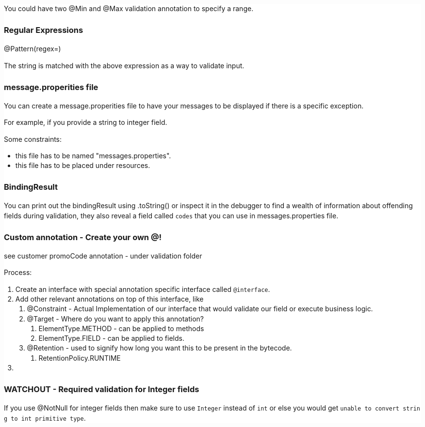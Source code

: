 You could have two @Min and @Max validation annotation to specify a range.

### Regular Expressions

@Pattern(regex=<pattern>)

The string is matched with the above expression as a way to validate input.

### message.properities file

You can create a message.properities file to have your messages to be displayed if there is a specific exception.

For example, if you provide a string to integer field.

Some constraints:
   - this file has to be named "messages.properties".
   - this file has to be placed under resources.

### BindingResult 

You can print out the bindingResult using .toString() or inspect it in the debugger to find a wealth of information about offending fields during validation, they also reveal a field called `codes` that you can use in messages.properties file.

### Custom annotation - Create your own @!

see customer promoCode annotation - under validation folder

Process:
1) Create an interface with special annotation specific interface called `@interface`.
2) Add other relevant annotations on top of this interface, like
   1) @Constraint - Actual Implementation of our interface that would validate our field or execute business logic.
   2) @Target - Where do you want to apply this annotation?
      1) ElementType.METHOD - can be applied to methods
      2) ElementType.FIELD - can be applied to fields.
   3) @Retention - used to signify how long you want this to be present in the bytecode.
      1) RetentionPolicy.RUNTIME
3) 

### WATCHOUT - Required validation for Integer fields

If you use @NotNull for integer fields then make sure to use `Integer` instead of `int` or else you would get `unable to convert string to int primitive type`.

